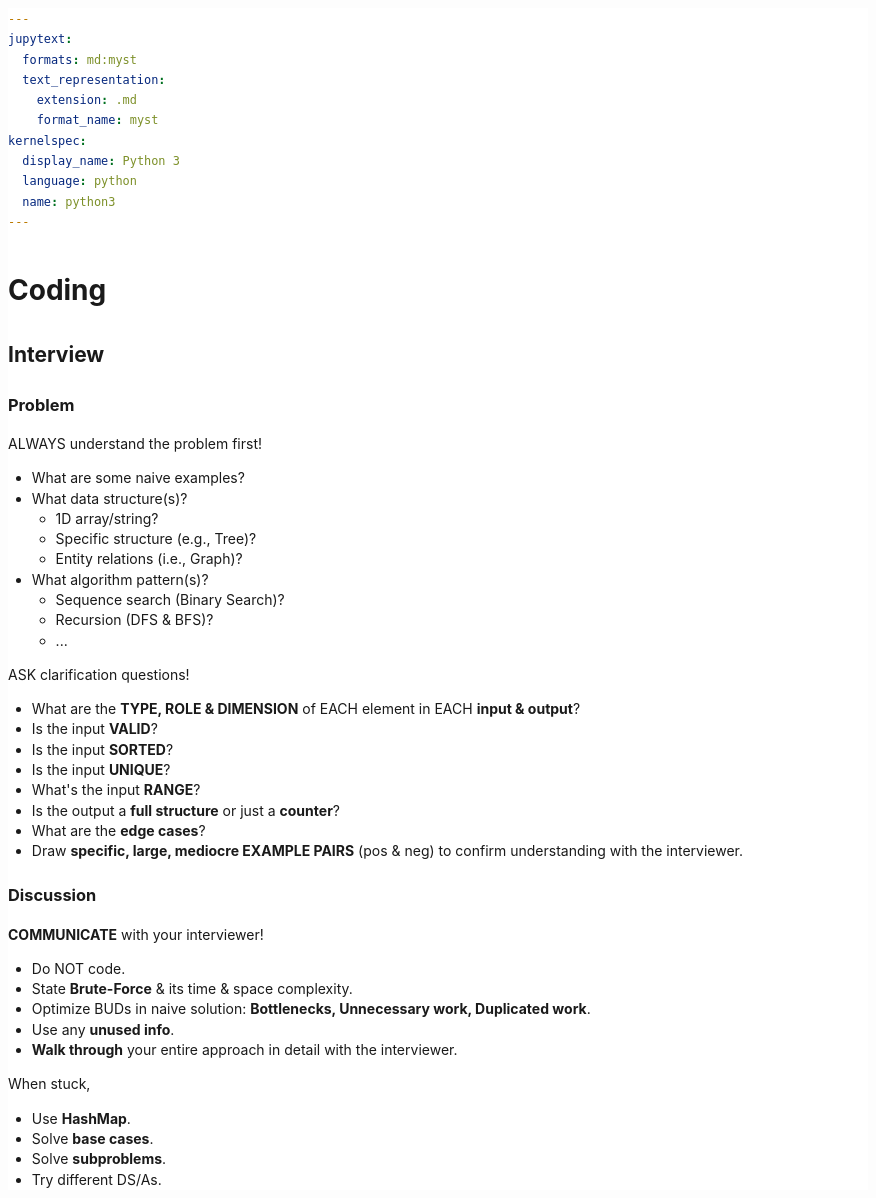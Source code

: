 ```yaml
---
jupytext:
  formats: md:myst
  text_representation:
    extension: .md
    format_name: myst
kernelspec:
  display_name: Python 3
  language: python
  name: python3
---
```

# Coding
## Interview
### Problem
ALWAYS understand the problem first!
- What are some naive examples?
- What data structure(s)?
    - 1D array/string?
    - Specific structure (e.g., Tree)?
    - Entity relations (i.e., Graph)?
- What algorithm pattern(s)?
    - Sequence search (Binary Search)?
    - Recursion (DFS & BFS)?
    - ...

ASK clarification questions!
- What are the **TYPE, ROLE & DIMENSION** of EACH element in EACH **input & output**?
- Is the input **VALID**?
- Is the input **SORTED**?
- Is the input **UNIQUE**?
- What's the input **RANGE**?
- Is the output a **full structure** or just a **counter**?
- What are the **edge cases**?
- Draw **specific, large, mediocre EXAMPLE PAIRS** (pos & neg) to confirm understanding with the interviewer.

### Discussion
**COMMUNICATE** with your interviewer!
- Do NOT code.
- State **Brute-Force** & its time & space complexity.
- Optimize BUDs in naive solution: **Bottlenecks, Unnecessary work, Duplicated work**.
- Use any **unused info**.
- **Walk through** your entire approach in detail with the interviewer.

When stuck,
- Use **HashMap**.
- Solve **base cases**.
- Solve **subproblems**.
- Try different DS/As.
